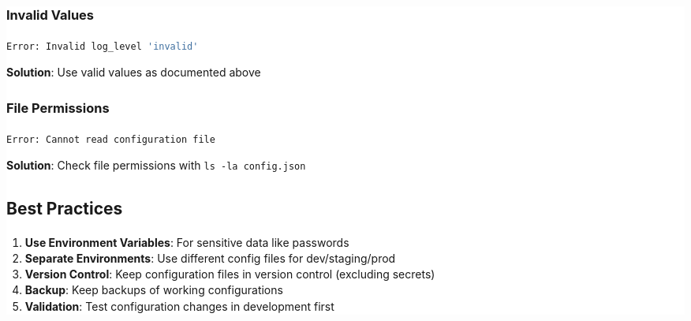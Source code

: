 ### Invalid Values
```bash
Error: Invalid log_level 'invalid'
```
**Solution**: Use valid values as documented above

### File Permissions
```bash
Error: Cannot read configuration file
```
**Solution**: Check file permissions with `ls -la config.json`

## Best Practices

1. **Use Environment Variables**: For sensitive data like passwords
2. **Separate Environments**: Use different config files for dev/staging/prod
3. **Version Control**: Keep configuration files in version control (excluding secrets)
4. **Backup**: Keep backups of working configurations
5. **Validation**: Test configuration changes in development first
